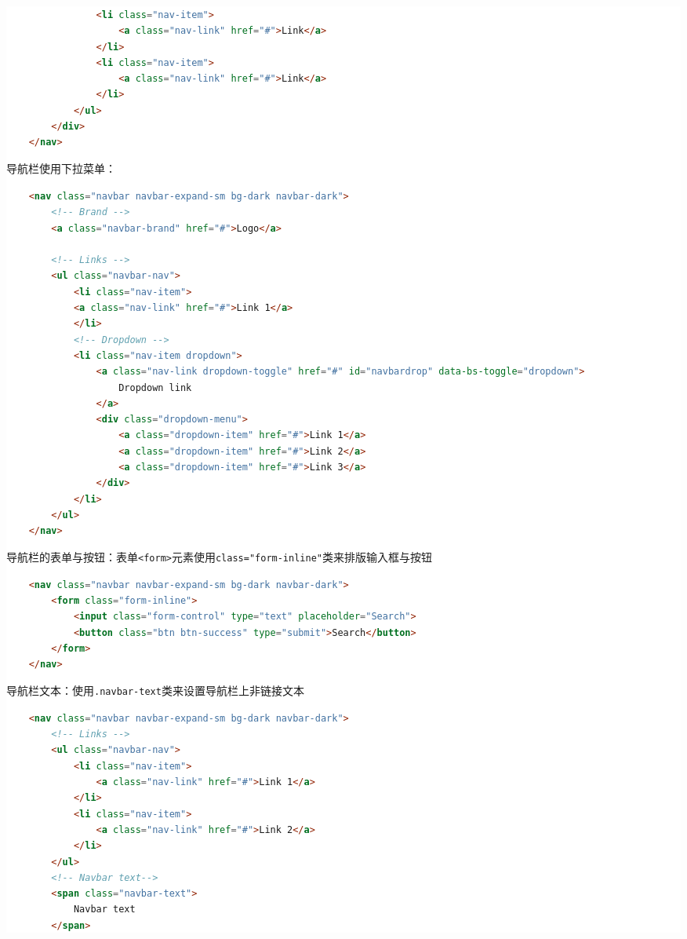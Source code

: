 ```html
                <li class="nav-item">
                    <a class="nav-link" href="#">Link</a>
                </li>
                <li class="nav-item">
                    <a class="nav-link" href="#">Link</a>
                </li> 
            </ul>
        </div>
    </nav>
```

导航栏使用下拉菜单：

```html
    <nav class="navbar navbar-expand-sm bg-dark navbar-dark">
        <!-- Brand -->
        <a class="navbar-brand" href="#">Logo</a>
        
        <!-- Links -->
        <ul class="navbar-nav">
            <li class="nav-item">
            <a class="nav-link" href="#">Link 1</a>
            </li>
            <!-- Dropdown -->
            <li class="nav-item dropdown">
                <a class="nav-link dropdown-toggle" href="#" id="navbardrop" data-bs-toggle="dropdown">
                    Dropdown link
                </a>
                <div class="dropdown-menu">
                    <a class="dropdown-item" href="#">Link 1</a>
                    <a class="dropdown-item" href="#">Link 2</a>
                    <a class="dropdown-item" href="#">Link 3</a>
                </div>
            </li>
        </ul>
    </nav>
```

导航栏的表单与按钮：表单`<form>`元素使用`class="form-inline"`类来排版输入框与按钮  

```html
    <nav class="navbar navbar-expand-sm bg-dark navbar-dark">
        <form class="form-inline">
            <input class="form-control" type="text" placeholder="Search">
            <button class="btn btn-success" type="submit">Search</button>
        </form>
    </nav>
```

导航栏文本：使用`.navbar-text`类来设置导航栏上非链接文本  

```html
    <nav class="navbar navbar-expand-sm bg-dark navbar-dark">
        <!-- Links -->
        <ul class="navbar-nav">
            <li class="nav-item">
                <a class="nav-link" href="#">Link 1</a>
            </li>
            <li class="nav-item">
                <a class="nav-link" href="#">Link 2</a>
            </li>
        </ul>
        <!-- Navbar text-->
        <span class="navbar-text">
            Navbar text
        </span>
```